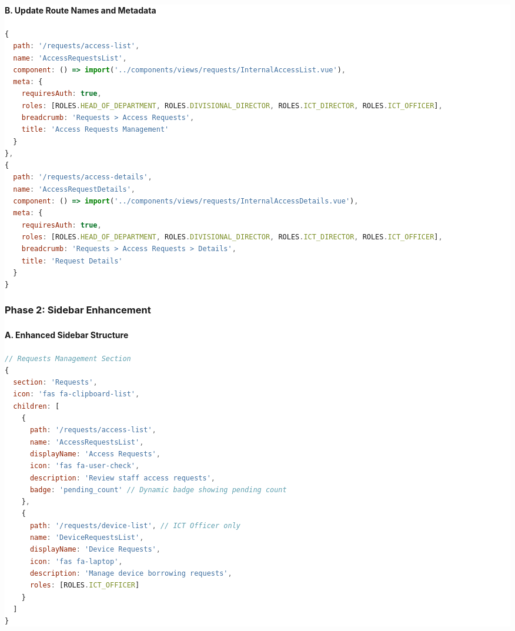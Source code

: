 #### **B. Update Route Names and Metadata**
```javascript
{
  path: '/requests/access-list',
  name: 'AccessRequestsList',
  component: () => import('../components/views/requests/InternalAccessList.vue'),
  meta: {
    requiresAuth: true,
    roles: [ROLES.HEAD_OF_DEPARTMENT, ROLES.DIVISIONAL_DIRECTOR, ROLES.ICT_DIRECTOR, ROLES.ICT_OFFICER],
    breadcrumb: 'Requests > Access Requests',
    title: 'Access Requests Management'
  }
},
{
  path: '/requests/access-details',
  name: 'AccessRequestDetails',
  component: () => import('../components/views/requests/InternalAccessDetails.vue'),
  meta: {
    requiresAuth: true,
    roles: [ROLES.HEAD_OF_DEPARTMENT, ROLES.DIVISIONAL_DIRECTOR, ROLES.ICT_DIRECTOR, ROLES.ICT_OFFICER],
    breadcrumb: 'Requests > Access Requests > Details',
    title: 'Request Details'
  }
}
```

### **Phase 2: Sidebar Enhancement**

#### **A. Enhanced Sidebar Structure**
```javascript
// Requests Management Section
{
  section: 'Requests',
  icon: 'fas fa-clipboard-list',
  children: [
    {
      path: '/requests/access-list',
      name: 'AccessRequestsList',
      displayName: 'Access Requests',
      icon: 'fas fa-user-check',
      description: 'Review staff access requests',
      badge: 'pending_count' // Dynamic badge showing pending count
    },
    {
      path: '/requests/device-list', // ICT Officer only
      name: 'DeviceRequestsList',
      displayName: 'Device Requests',
      icon: 'fas fa-laptop',
      description: 'Manage device borrowing requests',
      roles: [ROLES.ICT_OFFICER]
    }
  ]
}
```
